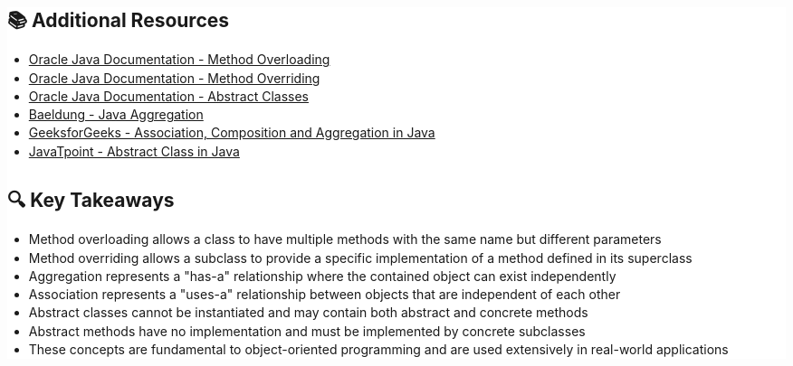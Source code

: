 
## 📚 Additional Resources

- [Oracle Java Documentation - Method Overloading](https://docs.oracle.com/javase/tutorial/java/javaOO/methods.html)
- [Oracle Java Documentation - Method Overriding](https://docs.oracle.com/javase/tutorial/java/IandI/override.html)
- [Oracle Java Documentation - Abstract Classes](https://docs.oracle.com/javase/tutorial/java/IandI/abstract.html)
- [Baeldung - Java Aggregation](https://www.baeldung.com/java-composition-aggregation-association)
- [GeeksforGeeks - Association, Composition and Aggregation in Java](https://www.geeksforgeeks.org/association-composition-aggregation-java/)
- [JavaTpoint - Abstract Class in Java](https://www.javatpoint.com/abstract-class-in-java)

## 🔍 Key Takeaways

- Method overloading allows a class to have multiple methods with the same name but different parameters
- Method overriding allows a subclass to provide a specific implementation of a method defined in its superclass
- Aggregation represents a "has-a" relationship where the contained object can exist independently
- Association represents a "uses-a" relationship between objects that are independent of each other
- Abstract classes cannot be instantiated and may contain both abstract and concrete methods
- Abstract methods have no implementation and must be implemented by concrete subclasses
- These concepts are fundamental to object-oriented programming and are used extensively in real-world applications
            